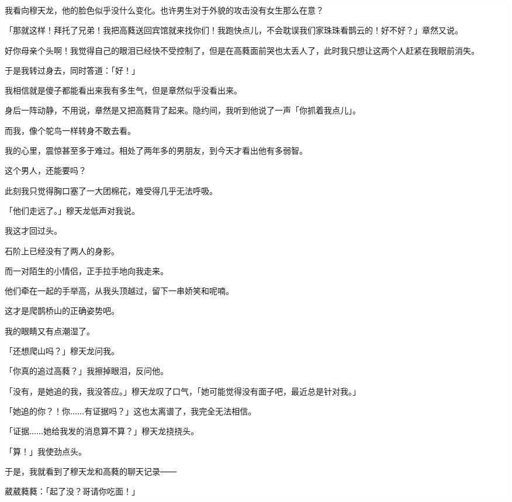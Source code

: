 我看向穆天龙，他的脸色似乎没什么变化。也许男生对于外貌的攻击没有女生那么在意？


「那就这样！拜托了兄弟！我把高蕤送回宾馆就来找你们！我跑快点儿，不会耽误我们家珠珠看鹊云的！好不好？」章然又说。


好你母亲个头啊！我觉得自己的眼泪已经快不受控制了，但是在高蕤面前哭也太丢人了，此时我只想让这两个人赶紧在我眼前消失。


于是我转过身去，同时答道：「好！」


我相信就是傻子都能看出来我有多生气，但是章然似乎没看出来。


身后一阵动静，不用说，章然是又把高蕤背了起来。隐约间，我听到他说了一声「你抓着我点儿」。


而我，像个鸵鸟一样转身不敢去看。


我的心里，震惊甚至多于难过。相处了两年多的男朋友，到今天才看出他有多弱智。


这个男人，还能要吗？


此刻我只觉得胸口塞了一大团棉花，难受得几乎无法呼吸。


「他们走远了。」穆天龙低声对我说。


我这才回过头。


石阶上已经没有了两人的身影。


而一对陌生的小情侣，正手拉手地向我走来。


他们牵在一起的手举高，从我头顶越过，留下一串娇笑和呢喃。


这才是爬鹊桥山的正确姿势吧。


我的眼睛又有点潮湿了。


「还想爬山吗？」穆天龙问我。


「你真的追过高蕤？」我擦掉眼泪，反问他。


「没有，是她追的我，我没答应。」穆天龙叹了口气，「她可能觉得没有面子吧，最近总是针对我。」


「她追的你？！你……有证据吗？」这也太离谱了，我完全无法相信。


「证据……她给我发的消息算不算？」穆天龙挠挠头。


「算！」我使劲点头。


于是，我就看到了穆天龙和高蕤的聊天记录——


葳葳蕤蕤：「起了没？哥请你吃面！」
